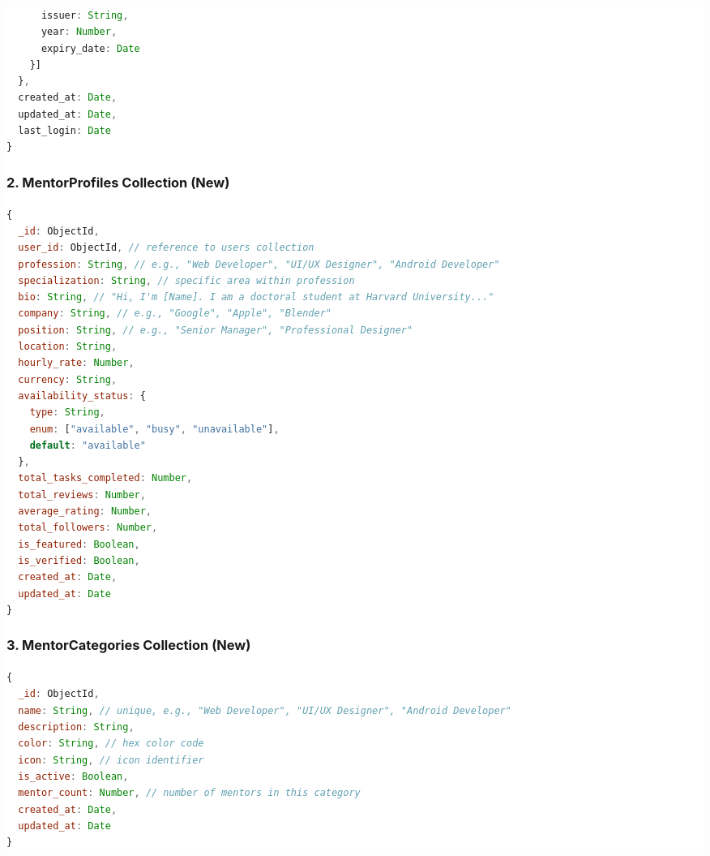 ```javascript
      issuer: String,
      year: Number,
      expiry_date: Date
    }]
  },
  created_at: Date,
  updated_at: Date,
  last_login: Date
}
```

### 2. MentorProfiles Collection (New)
```javascript
{
  _id: ObjectId,
  user_id: ObjectId, // reference to users collection
  profession: String, // e.g., "Web Developer", "UI/UX Designer", "Android Developer"
  specialization: String, // specific area within profession
  bio: String, // "Hi, I'm [Name]. I am a doctoral student at Harvard University..."
  company: String, // e.g., "Google", "Apple", "Blender"
  position: String, // e.g., "Senior Manager", "Professional Designer"
  location: String,
  hourly_rate: Number,
  currency: String,
  availability_status: {
    type: String,
    enum: ["available", "busy", "unavailable"],
    default: "available"
  },
  total_tasks_completed: Number,
  total_reviews: Number,
  average_rating: Number,
  total_followers: Number,
  is_featured: Boolean,
  is_verified: Boolean,
  created_at: Date,
  updated_at: Date
}
```

### 3. MentorCategories Collection (New)
```javascript
{
  _id: ObjectId,
  name: String, // unique, e.g., "Web Developer", "UI/UX Designer", "Android Developer"
  description: String,
  color: String, // hex color code
  icon: String, // icon identifier
  is_active: Boolean,
  mentor_count: Number, // number of mentors in this category
  created_at: Date,
  updated_at: Date
}
```
